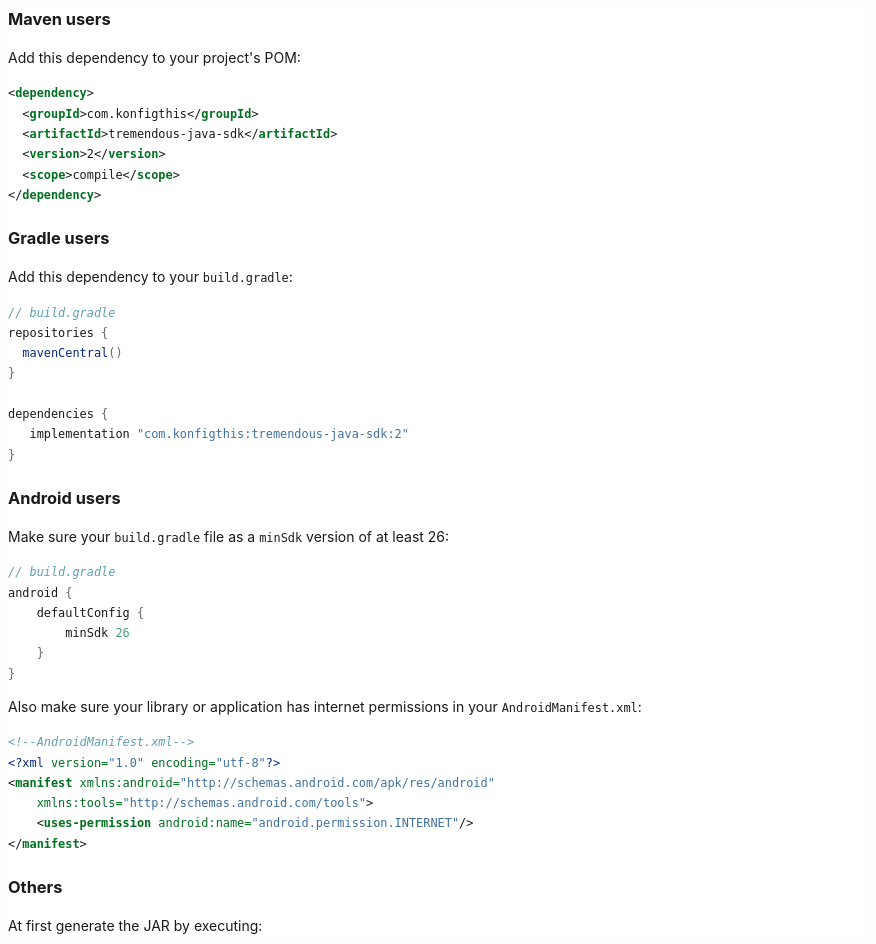### Maven users

Add this dependency to your project's POM:

```xml
<dependency>
  <groupId>com.konfigthis</groupId>
  <artifactId>tremendous-java-sdk</artifactId>
  <version>2</version>
  <scope>compile</scope>
</dependency>
```

### Gradle users

Add this dependency to your `build.gradle`:

```groovy
// build.gradle
repositories {
  mavenCentral()
}

dependencies {
   implementation "com.konfigthis:tremendous-java-sdk:2"
}
```

### Android users

Make sure your `build.gradle` file as a `minSdk` version of at least 26:
```groovy
// build.gradle
android {
    defaultConfig {
        minSdk 26
    }
}
```

Also make sure your library or application has internet permissions in your `AndroidManifest.xml`:

```xml
<!--AndroidManifest.xml-->
<?xml version="1.0" encoding="utf-8"?>
<manifest xmlns:android="http://schemas.android.com/apk/res/android"
    xmlns:tools="http://schemas.android.com/tools">
    <uses-permission android:name="android.permission.INTERNET"/>
</manifest>
```

### Others

At first generate the JAR by executing:
